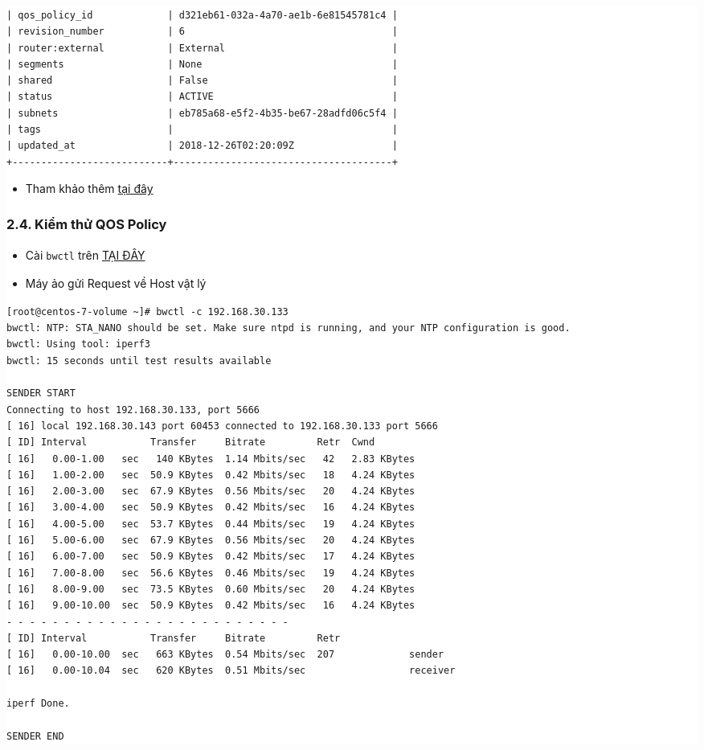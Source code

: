 ```
| qos_policy_id             | d321eb61-032a-4a70-ae1b-6e81545781c4 |
| revision_number           | 6                                    |
| router:external           | External                             |
| segments                  | None                                 |
| shared                    | False                                |
| status                    | ACTIVE                               |
| subnets                   | eb785a68-e5f2-4b35-be67-28adfd06c5f4 |
| tags                      |                                      |
| updated_at                | 2018-12-26T02:20:09Z                 |
+---------------------------+--------------------------------------+

```

- Tham khảo thêm [tại đây ](https://docs.openstack.org/neutron/queens/admin/config-qos.html)

### 2.4. Kiểm thử QOS Policy

- Cài `bwctl` trên  [TẠI ĐÂY](https://github.com/nguyenhungsync/Report-Intern-Meditech/blob/master/Test%20Command/3.%20bwctl.md)

- Máy ảo gửi Request về Host vật lý
```
[root@centos-7-volume ~]# bwctl -c 192.168.30.133
bwctl: NTP: STA_NANO should be set. Make sure ntpd is running, and your NTP configuration is good.
bwctl: Using tool: iperf3
bwctl: 15 seconds until test results available

SENDER START
Connecting to host 192.168.30.133, port 5666
[ 16] local 192.168.30.143 port 60453 connected to 192.168.30.133 port 5666
[ ID] Interval           Transfer     Bitrate         Retr  Cwnd
[ 16]   0.00-1.00   sec   140 KBytes  1.14 Mbits/sec   42   2.83 KBytes       
[ 16]   1.00-2.00   sec  50.9 KBytes  0.42 Mbits/sec   18   4.24 KBytes       
[ 16]   2.00-3.00   sec  67.9 KBytes  0.56 Mbits/sec   20   4.24 KBytes       
[ 16]   3.00-4.00   sec  50.9 KBytes  0.42 Mbits/sec   16   4.24 KBytes       
[ 16]   4.00-5.00   sec  53.7 KBytes  0.44 Mbits/sec   19   4.24 KBytes       
[ 16]   5.00-6.00   sec  67.9 KBytes  0.56 Mbits/sec   20   4.24 KBytes       
[ 16]   6.00-7.00   sec  50.9 KBytes  0.42 Mbits/sec   17   4.24 KBytes       
[ 16]   7.00-8.00   sec  56.6 KBytes  0.46 Mbits/sec   19   4.24 KBytes       
[ 16]   8.00-9.00   sec  73.5 KBytes  0.60 Mbits/sec   20   4.24 KBytes       
[ 16]   9.00-10.00  sec  50.9 KBytes  0.42 Mbits/sec   16   4.24 KBytes       
- - - - - - - - - - - - - - - - - - - - - - - - -
[ ID] Interval           Transfer     Bitrate         Retr
[ 16]   0.00-10.00  sec   663 KBytes  0.54 Mbits/sec  207             sender
[ 16]   0.00-10.04  sec   620 KBytes  0.51 Mbits/sec                  receiver

iperf Done.

SENDER END

```
